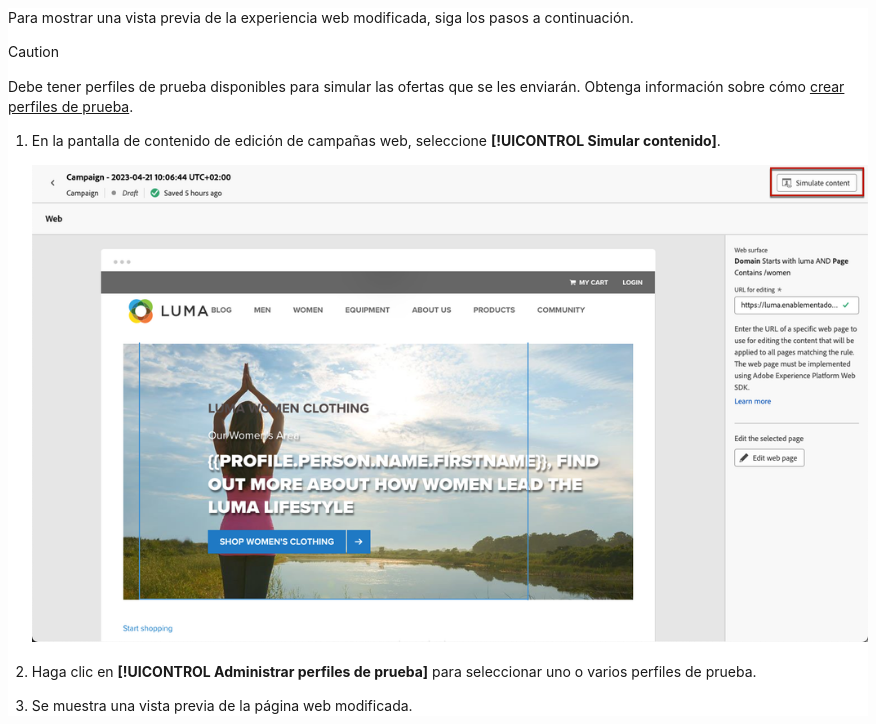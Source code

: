 Para mostrar una vista previa de la experiencia web modificada, siga los pasos a continuación.

>[!CAUTION]
>
>Debe tener perfiles de prueba disponibles para simular las ofertas que se les enviarán. Obtenga información sobre cómo [crear perfiles de prueba](../segment/creating-test-profiles.md).

1. En la pantalla de contenido de edición de campañas web, seleccione **[!UICONTROL Simular contenido]**.

   

   ![](assets/web-campaign-simulate.png)

1. Haga clic en **[!UICONTROL Administrar perfiles de prueba]** para seleccionar uno o varios perfiles de prueba.
1. Se muestra una vista previa de la página web modificada.
